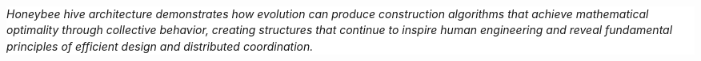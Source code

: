 
*Honeybee hive architecture demonstrates how evolution can produce construction algorithms that achieve mathematical optimality through collective behavior, creating structures that continue to inspire human engineering and reveal fundamental principles of efficient design and distributed coordination.*